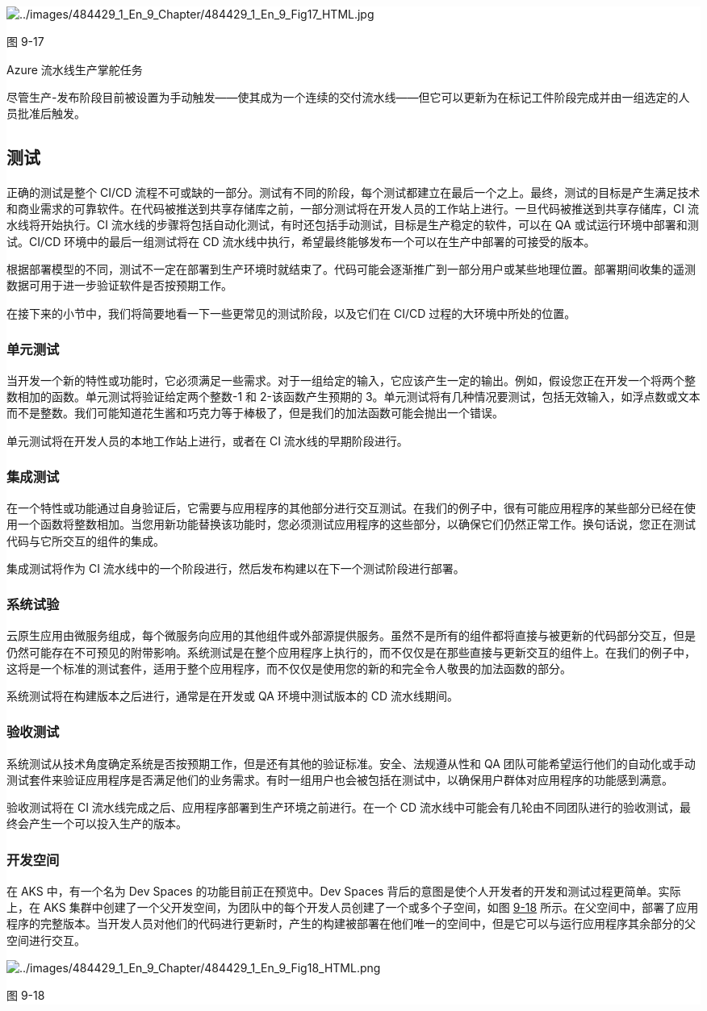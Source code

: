 ![../images/484429_1_En_9_Chapter/484429_1_En_9_Fig17_HTML.jpg](../images/484429_1_En_9_Chapter/484429_1_En_9_Fig17_HTML.jpg)

图 9-17

Azure 流水线生产掌舵任务

尽管生产-发布阶段目前被设置为手动触发——使其成为一个连续的交付流水线——但它可以更新为在标记工件阶段完成并由一组选定的人员批准后触发。

## 测试

正确的测试是整个 CI/CD 流程不可或缺的一部分。测试有不同的阶段，每个测试都建立在最后一个之上。最终，测试的目标是产生满足技术和商业需求的可靠软件。在代码被推送到共享存储库之前，一部分测试将在开发人员的工作站上进行。一旦代码被推送到共享存储库，CI 流水线将开始执行。CI 流水线的步骤将包括自动化测试，有时还包括手动测试，目标是生产稳定的软件，可以在 QA 或试运行环境中部署和测试。CI/CD 环境中的最后一组测试将在 CD 流水线中执行，希望最终能够发布一个可以在生产中部署的可接受的版本。

根据部署模型的不同，测试不一定在部署到生产环境时就结束了。代码可能会逐渐推广到一部分用户或某些地理位置。部署期间收集的遥测数据可用于进一步验证软件是否按预期工作。

在接下来的小节中，我们将简要地看一下一些更常见的测试阶段，以及它们在 CI/CD 过程的大环境中所处的位置。

### 单元测试

当开发一个新的特性或功能时，它必须满足一些需求。对于一组给定的输入，它应该产生一定的输出。例如，假设您正在开发一个将两个整数相加的函数。单元测试将验证给定两个整数-1 和 2-该函数产生预期的 3。单元测试将有几种情况要测试，包括无效输入，如浮点数或文本而不是整数。我们可能知道花生酱和巧克力等于棒极了，但是我们的加法函数可能会抛出一个错误。

单元测试将在开发人员的本地工作站上进行，或者在 CI 流水线的早期阶段进行。

### 集成测试

在一个特性或功能通过自身验证后，它需要与应用程序的其他部分进行交互测试。在我们的例子中，很有可能应用程序的某些部分已经在使用一个函数将整数相加。当您用新功能替换该功能时，您必须测试应用程序的这些部分，以确保它们仍然正常工作。换句话说，您正在测试代码与它所交互的组件的集成。

集成测试将作为 CI 流水线中的一个阶段进行，然后发布构建以在下一个测试阶段进行部署。

### 系统试验

云原生应用由微服务组成，每个微服务向应用的其他组件或外部源提供服务。虽然不是所有的组件都将直接与被更新的代码部分交互，但是仍然可能存在不可预见的附带影响。系统测试是在整个应用程序上执行的，而不仅仅是在那些直接与更新交互的组件上。在我们的例子中，这将是一个标准的测试套件，适用于整个应用程序，而不仅仅是使用您的新的和完全令人敬畏的加法函数的部分。

系统测试将在构建版本之后进行，通常是在开发或 QA 环境中测试版本的 CD 流水线期间。

### 验收测试

系统测试从技术角度确定系统是否按预期工作，但是还有其他的验证标准。安全、法规遵从性和 QA 团队可能希望运行他们的自动化或手动测试套件来验证应用程序是否满足他们的业务需求。有时一组用户也会被包括在测试中，以确保用户群体对应用程序的功能感到满意。

验收测试将在 CI 流水线完成之后、应用程序部署到生产环境之前进行。在一个 CD 流水线中可能会有几轮由不同团队进行的验收测试，最终会产生一个可以投入生产的版本。

### 开发空间

在 AKS 中，有一个名为 Dev Spaces 的功能目前正在预览中。Dev Spaces 背后的意图是使个人开发者的开发和测试过程更简单。实际上，在 AKS 集群中创建了一个父开发空间，为团队中的每个开发人员创建了一个或多个子空间，如图 [9-18](#Fig18) 所示。在父空间中，部署了应用程序的完整版本。当开发人员对他们的代码进行更新时，产生的构建被部署在他们唯一的空间中，但是它可以与运行应用程序其余部分的父空间进行交互。

![../images/484429_1_En_9_Chapter/484429_1_En_9_Fig18_HTML.png](../images/484429_1_En_9_Chapter/484429_1_En_9_Fig18_HTML.png)

图 9-18
